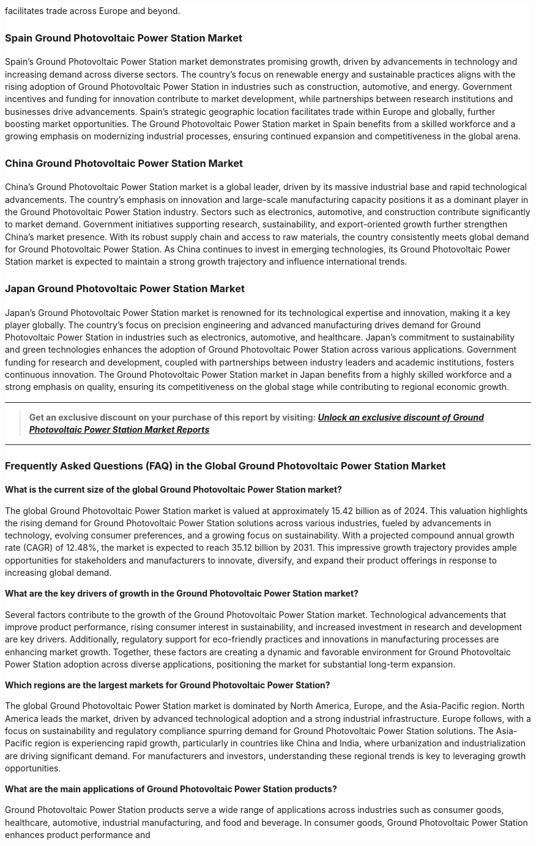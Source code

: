 facilitates trade across Europe and beyond.</p><h3>Spain Ground Photovoltaic Power Station Market</h3><p>Spain&rsquo;s Ground Photovoltaic Power Station market demonstrates promising growth, driven by advancements in technology and increasing demand across diverse sectors. The country&rsquo;s focus on renewable energy and sustainable practices aligns with the rising adoption of Ground Photovoltaic Power Station in industries such as construction, automotive, and energy. Government incentives and funding for innovation contribute to market development, while partnerships between research institutions and businesses drive advancements. Spain&rsquo;s strategic geographic location facilitates trade within Europe and globally, further boosting market opportunities. The Ground Photovoltaic Power Station market in Spain benefits from a skilled workforce and a growing emphasis on modernizing industrial processes, ensuring continued expansion and competitiveness in the global arena.</p><h3>China Ground Photovoltaic Power Station Market</h3><p>China&rsquo;s Ground Photovoltaic Power Station market is a global leader, driven by its massive industrial base and rapid technological advancements. The country&rsquo;s emphasis on innovation and large-scale manufacturing capacity positions it as a dominant player in the Ground Photovoltaic Power Station industry. Sectors such as electronics, automotive, and construction contribute significantly to market demand. Government initiatives supporting research, sustainability, and export-oriented growth further strengthen China&rsquo;s market presence. With its robust supply chain and access to raw materials, the country consistently meets global demand for Ground Photovoltaic Power Station. As China continues to invest in emerging technologies, its Ground Photovoltaic Power Station market is expected to maintain a strong growth trajectory and influence international trends.</p><h3>Japan Ground Photovoltaic Power Station Market</h3><p>Japan&rsquo;s Ground Photovoltaic Power Station market is renowned for its technological expertise and innovation, making it a key player globally. The country&rsquo;s focus on precision engineering and advanced manufacturing drives demand for Ground Photovoltaic Power Station in industries such as electronics, automotive, and healthcare. Japan&rsquo;s commitment to sustainability and green technologies enhances the adoption of Ground Photovoltaic Power Station across various applications. Government funding for research and development, coupled with partnerships between industry leaders and academic institutions, fosters continuous innovation. The Ground Photovoltaic Power Station market in Japan benefits from a highly skilled workforce and a strong emphasis on quality, ensuring its competitiveness on the global stage while contributing to regional economic growth.</p><hr /><blockquote><p><strong>Get an exclusive discount on your purchase of this report by visiting: <em><a href="://marketresearchpulse.com/ask-for-discount/137995?utm_source=Github&amp;utm_medium=0112">Unlock an exclusive discount of Ground Photovoltaic Power Station Market Reports</a></em>&nbsp;</strong></p></blockquote><hr /><h3>Frequently Asked Questions (FAQ) in the Global Ground Photovoltaic Power Station Market</h3><p><strong>What is the current size of the global Ground Photovoltaic Power Station market?</strong></p><p>The global Ground Photovoltaic Power Station market is valued at approximately 15.42 billion as of 2024. This valuation highlights the rising demand for Ground Photovoltaic Power Station solutions across various industries, fueled by advancements in technology, evolving consumer preferences, and a growing focus on sustainability. With a projected compound annual growth rate (CAGR) of 12.48%, the market is expected to reach 35.12 billion by 2031. This impressive growth trajectory provides ample opportunities for stakeholders and manufacturers to innovate, diversify, and expand their product offerings in response to increasing global demand.</p><p><strong>What are the key drivers of growth in the Ground Photovoltaic Power Station market?</strong></p><p>Several factors contribute to the growth of the Ground Photovoltaic Power Station market. Technological advancements that improve product performance, rising consumer interest in sustainability, and increased investment in research and development are key drivers. Additionally, regulatory support for eco-friendly practices and innovations in manufacturing processes are enhancing market growth. Together, these factors are creating a dynamic and favorable environment for Ground Photovoltaic Power Station adoption across diverse applications, positioning the market for substantial long-term expansion.</p><p><strong>Which regions are the largest markets for Ground Photovoltaic Power Station?</strong></p><p>The global Ground Photovoltaic Power Station market is dominated by North America, Europe, and the Asia-Pacific region. North America leads the market, driven by advanced technological adoption and a strong industrial infrastructure. Europe follows, with a focus on sustainability and regulatory compliance spurring demand for Ground Photovoltaic Power Station solutions. The Asia-Pacific region is experiencing rapid growth, particularly in countries like China and India, where urbanization and industrialization are driving significant demand. For manufacturers and investors, understanding these regional trends is key to leveraging growth opportunities.</p><p><strong>What are the main applications of Ground Photovoltaic Power Station products?</strong></p><p>Ground Photovoltaic Power Station products serve a wide range of applications across industries such as consumer goods, healthcare, automotive, industrial manufacturing, and food and beverage. In consumer goods, Ground Photovoltaic Power Station enhances product performance and